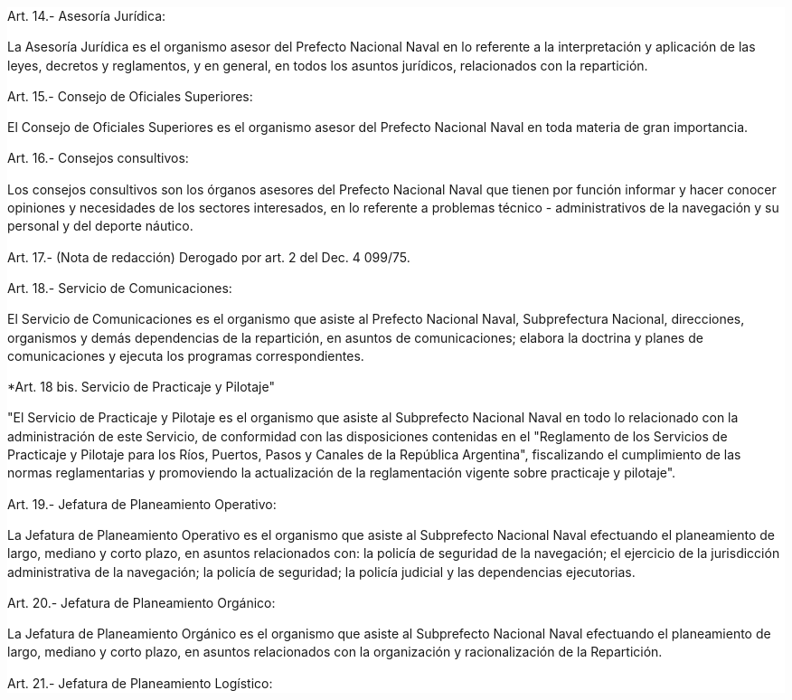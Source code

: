 <a id="14"></a>
Art. 14.- Asesoría Jurídica:

La  Asesoría  Jurídica es el organismo asesor del Prefecto Nacional Naval en lo referente  a  la  interpretación  y  aplicación  de las leyes,  decretos  y reglamentos, y en general, en todos los asuntos jurídicos, relacionados con la repartición.

<a id="15"></a>
Art. 15.- Consejo de Oficiales Superiores:

El  Consejo  de  Oficiales  Superiores  es  el organismo asesor del Prefecto  Nacional  Naval  en  toda  materia  de gran  importancia.

<a id="16"></a>
Art. 16.- Consejos consultivos:

Los  consejos  consultivos  son  los  órganos asesores del Prefecto Nacional  Naval  que tienen por función informar  y  hacer  conocer opiniones  y  necesidades   de  los  sectores  interesados,  en  lo referente a problemas técnico  - administrativos de la navegación y su personal y del deporte náutico.

<a id="17"></a>
Art.  17.-  (Nota de redacción) Derogado por art. 2 del Dec. 4 099/75.

<a id="18"></a>
Art. 18.- Servicio de Comunicaciones:

El  Servicio  de  Comunicaciones  es  el  organismo  que  asiste al Prefecto   Nacional  Naval,  Subprefectura  Nacional,  direcciones, organismos  y  demás  dependencias de la repartición, en asuntos de comunicaciones; elabora  la  doctrina  y planes de comunicaciones y ejecuta los programas correspondientes.

<a id="18 002"></a>
*Art. 18 bis. Servicio de Practicaje y Pilotaje"

"El  Servicio  de  Practicaje y Pilotaje es el organismo que asiste al  Subprefecto Nacional  Naval  en  todo  lo  relacionado  con  la administración de este Servicio, de conformidad con las disposiciones  contenidas  en  el  "Reglamento  de los Servicios de Practicaje y Pilotaje para los Ríos, Puertos, Pasos  y  Canales  de la  República  Argentina",  fiscalizando  el  cumplimiento  de  las normas    reglamentarias  y  promoviendo  la  actualización  de  la reglamentación vigente sobre practicaje  y pilotaje".

<a id="19"></a>
Art. 19.- Jefatura de Planeamiento Operativo:

La  Jefatura  de  Planeamiento Operativo es el organismo que asiste al Subprefecto Nacional  Naval efectuando el planeamiento de largo, mediano y corto plazo, en  asuntos  relacionados con: la policía de seguridad  de  la  navegación;  el  ejercicio  de  la  jurisdicción administrativa  de  la  navegación;  la policía  de  seguridad;  la policía judicial y las dependencias ejecutorias.

<a id="20"></a>
Art. 20.- Jefatura de Planeamiento Orgánico:

La  Jefatura de Planeamiento Orgánico es el organismo que asiste al Subprefecto  Nacional  Naval  efectuando  el planeamiento de largo, mediano y corto plazo, en asuntos relacionados  con la organización y racionalización de la Repartición.

<a id="21"></a>
Art. 21.- Jefatura de Planeamiento Logístico:
